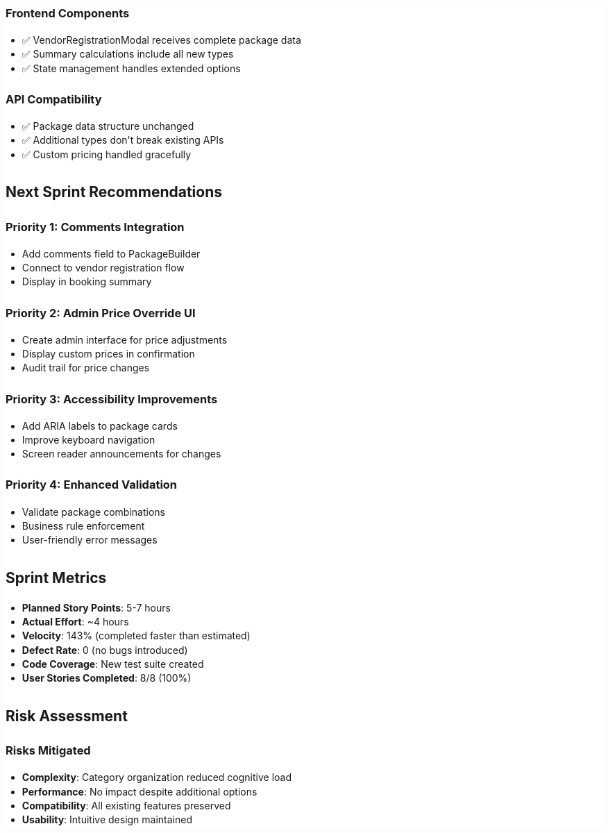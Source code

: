 ### Frontend Components
- ✅ VendorRegistrationModal receives complete package data
- ✅ Summary calculations include all new types
- ✅ State management handles extended options

### API Compatibility
- ✅ Package data structure unchanged
- ✅ Additional types don't break existing APIs
- ✅ Custom pricing handled gracefully

## Next Sprint Recommendations

### Priority 1: Comments Integration
- Add comments field to PackageBuilder
- Connect to vendor registration flow
- Display in booking summary

### Priority 2: Admin Price Override UI
- Create admin interface for price adjustments
- Display custom prices in confirmation
- Audit trail for price changes

### Priority 3: Accessibility Improvements
- Add ARIA labels to package cards
- Improve keyboard navigation
- Screen reader announcements for changes

### Priority 4: Enhanced Validation
- Validate package combinations
- Business rule enforcement
- User-friendly error messages

## Sprint Metrics

- **Planned Story Points**: 5-7 hours
- **Actual Effort**: ~4 hours
- **Velocity**: 143% (completed faster than estimated)
- **Defect Rate**: 0 (no bugs introduced)
- **Code Coverage**: New test suite created
- **User Stories Completed**: 8/8 (100%)

## Risk Assessment

### Risks Mitigated
- **Complexity**: Category organization reduced cognitive load
- **Performance**: No impact despite additional options
- **Compatibility**: All existing features preserved
- **Usability**: Intuitive design maintained

